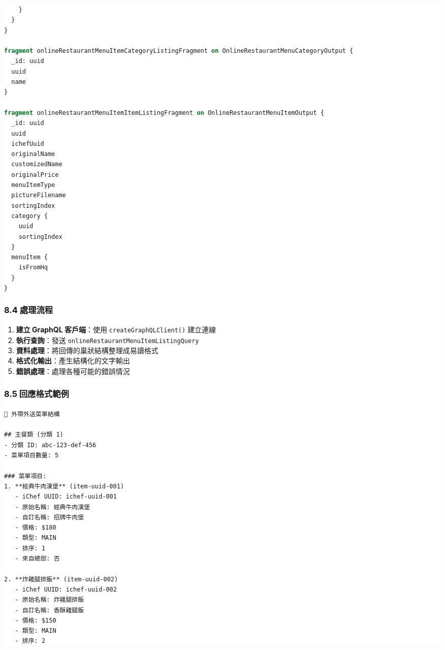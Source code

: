 ```graphql
    }
  }
}

fragment onlineRestaurantMenuItemCategoryListingFragment on OnlineRestaurantMenuCategoryOutput {
  _id: uuid
  uuid
  name
}

fragment onlineRestaurantMenuItemItemListingFragment on OnlineRestaurantMenuItemOutput {
  _id: uuid
  uuid
  ichefUuid
  originalName
  customizedName
  originalPrice
  menuItemType
  pictureFilename
  sortingIndex
  category {
    uuid
    sortingIndex
  }
  menuItem {
    isFromHq
  }
}
```

### 8.4 處理流程

1. **建立 GraphQL 客戶端**：使用 `createGraphQLClient()` 建立連線
2. **執行查詢**：發送 `onlineRestaurantMenuItemListingQuery`
3. **資料處理**：將回傳的巢狀結構整理成易讀格式
4. **格式化輸出**：產生結構化的文字輸出
5. **錯誤處理**：處理各種可能的錯誤情況

### 8.5 回應格式範例

```
🏪 外帶外送菜單結構

## 主餐類 (分類 1)
- 分類 ID: abc-123-def-456
- 菜單項目數量: 5

### 菜單項目:
1. **經典牛肉漢堡** (item-uuid-001)
   - iChef UUID: ichef-uuid-001
   - 原始名稱: 經典牛肉漢堡
   - 自訂名稱: 招牌牛肉堡
   - 價格: $180
   - 類型: MAIN
   - 排序: 1
   - 來自總部: 否

2. **炸雞腿排飯** (item-uuid-002)
   - iChef UUID: ichef-uuid-002
   - 原始名稱: 炸雞腿排飯
   - 自訂名稱: 香酥雞腿飯
   - 價格: $150
   - 類型: MAIN
   - 排序: 2
```